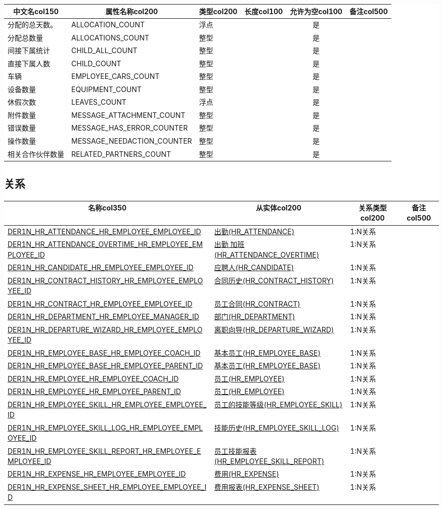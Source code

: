 </el-tab-pane>
<el-tab-pane label="计数属性组" name="field_group_counter">

|    中文名col150 | 属性名称col200           | 类型col200     | 长度col100    |允许为空col100    |  备注col500  |
| --------   |------------| -----  | -----  | :----: | -------- |
|分配的总天数。|ALLOCATION_COUNT|浮点||是||
|分配总数量|ALLOCATIONS_COUNT|整型||是||
|间接下属统计|CHILD_ALL_COUNT|整型||是||
|直接下属人数|CHILD_COUNT|整型||是||
|车辆|EMPLOYEE_CARS_COUNT|整型||是||
|设备数量|EQUIPMENT_COUNT|整型||是||
|休假次数|LEAVES_COUNT|浮点||是||
|附件数量|MESSAGE_ATTACHMENT_COUNT|整型||是||
|错误数量|MESSAGE_HAS_ERROR_COUNTER|整型||是||
|操作数量|MESSAGE_NEEDACTION_COUNTER|整型||是||
|相关合作伙伴数量|RELATED_PARTNERS_COUNT|整型||是||

</el-tab-pane>

</el-tabs>
</el-row>

## 关系

<el-row>
<el-tabs v-model="show_der">
<el-tab-pane label="主关系" name="major">

| 名称col350     |   从实体col200 | 关系类型col200     |   备注col500  |
| -------- |---------- |------------|----- |
|[DER1N_HR_ATTENDANCE_HR_EMPLOYEE_EMPLOYEE_ID](der/DER1N_HR_ATTENDANCE_HR_EMPLOYEE_EMPLOYEE_ID)|[出勤(HR_ATTENDANCE)](module/hr/hr_attendance)|1:N关系||
|[DER1N_HR_ATTENDANCE_OVERTIME_HR_EMPLOYEE_EMPLOYEE_ID](der/DER1N_HR_ATTENDANCE_OVERTIME_HR_EMPLOYEE_EMPLOYEE_ID)|[出勤 加班(HR_ATTENDANCE_OVERTIME)](module/hr/hr_attendance_overtime)|1:N关系||
|[DER1N_HR_CANDIDATE_HR_EMPLOYEE_EMPLOYEE_ID](der/DER1N_HR_CANDIDATE_HR_EMPLOYEE_EMPLOYEE_ID)|[应聘人(HR_CANDIDATE)](module/hr/hr_candidate)|1:N关系||
|[DER1N_HR_CONTRACT_HISTORY_HR_EMPLOYEE_EMPLOYEE_ID](der/DER1N_HR_CONTRACT_HISTORY_HR_EMPLOYEE_EMPLOYEE_ID)|[合同历史(HR_CONTRACT_HISTORY)](module/hr/hr_contract_history)|1:N关系||
|[DER1N_HR_CONTRACT_HR_EMPLOYEE_EMPLOYEE_ID](der/DER1N_HR_CONTRACT_HR_EMPLOYEE_EMPLOYEE_ID)|[员工合同(HR_CONTRACT)](module/hr/hr_contract)|1:N关系||
|[DER1N_HR_DEPARTMENT_HR_EMPLOYEE_MANAGER_ID](der/DER1N_HR_DEPARTMENT_HR_EMPLOYEE_MANAGER_ID)|[部门(HR_DEPARTMENT)](module/hr/hr_department)|1:N关系||
|[DER1N_HR_DEPARTURE_WIZARD_HR_EMPLOYEE_EMPLOYEE_ID](der/DER1N_HR_DEPARTURE_WIZARD_HR_EMPLOYEE_EMPLOYEE_ID)|[离职向导(HR_DEPARTURE_WIZARD)](module/hr/hr_departure_wizard)|1:N关系||
|[DER1N_HR_EMPLOYEE_BASE_HR_EMPLOYEE_COACH_ID](der/DER1N_HR_EMPLOYEE_BASE_HR_EMPLOYEE_COACH_ID)|[基本员工(HR_EMPLOYEE_BASE)](module/hr/hr_employee_base)|1:N关系||
|[DER1N_HR_EMPLOYEE_BASE_HR_EMPLOYEE_PARENT_ID](der/DER1N_HR_EMPLOYEE_BASE_HR_EMPLOYEE_PARENT_ID)|[基本员工(HR_EMPLOYEE_BASE)](module/hr/hr_employee_base)|1:N关系||
|[DER1N_HR_EMPLOYEE_HR_EMPLOYEE_COACH_ID](der/DER1N_HR_EMPLOYEE_HR_EMPLOYEE_COACH_ID)|[员工(HR_EMPLOYEE)](module/hr/hr_employee)|1:N关系||
|[DER1N_HR_EMPLOYEE_HR_EMPLOYEE_PARENT_ID](der/DER1N_HR_EMPLOYEE_HR_EMPLOYEE_PARENT_ID)|[员工(HR_EMPLOYEE)](module/hr/hr_employee)|1:N关系||
|[DER1N_HR_EMPLOYEE_SKILL_HR_EMPLOYEE_EMPLOYEE_ID](der/DER1N_HR_EMPLOYEE_SKILL_HR_EMPLOYEE_EMPLOYEE_ID)|[员工的技能等级(HR_EMPLOYEE_SKILL)](module/hr/hr_employee_skill)|1:N关系||
|[DER1N_HR_EMPLOYEE_SKILL_LOG_HR_EMPLOYEE_EMPLOYEE_ID](der/DER1N_HR_EMPLOYEE_SKILL_LOG_HR_EMPLOYEE_EMPLOYEE_ID)|[技能历史(HR_EMPLOYEE_SKILL_LOG)](module/hr/hr_employee_skill_log)|1:N关系||
|[DER1N_HR_EMPLOYEE_SKILL_REPORT_HR_EMPLOYEE_EMPLOYEE_ID](der/DER1N_HR_EMPLOYEE_SKILL_REPORT_HR_EMPLOYEE_EMPLOYEE_ID)|[员工技能报表(HR_EMPLOYEE_SKILL_REPORT)](module/hr/hr_employee_skill_report)|1:N关系||
|[DER1N_HR_EXPENSE_HR_EMPLOYEE_EMPLOYEE_ID](der/DER1N_HR_EXPENSE_HR_EMPLOYEE_EMPLOYEE_ID)|[费用(HR_EXPENSE)](module/hr/hr_expense)|1:N关系||
|[DER1N_HR_EXPENSE_SHEET_HR_EMPLOYEE_EMPLOYEE_ID](der/DER1N_HR_EXPENSE_SHEET_HR_EMPLOYEE_EMPLOYEE_ID)|[费用报表(HR_EXPENSE_SHEET)](module/hr/hr_expense_sheet)|1:N关系||